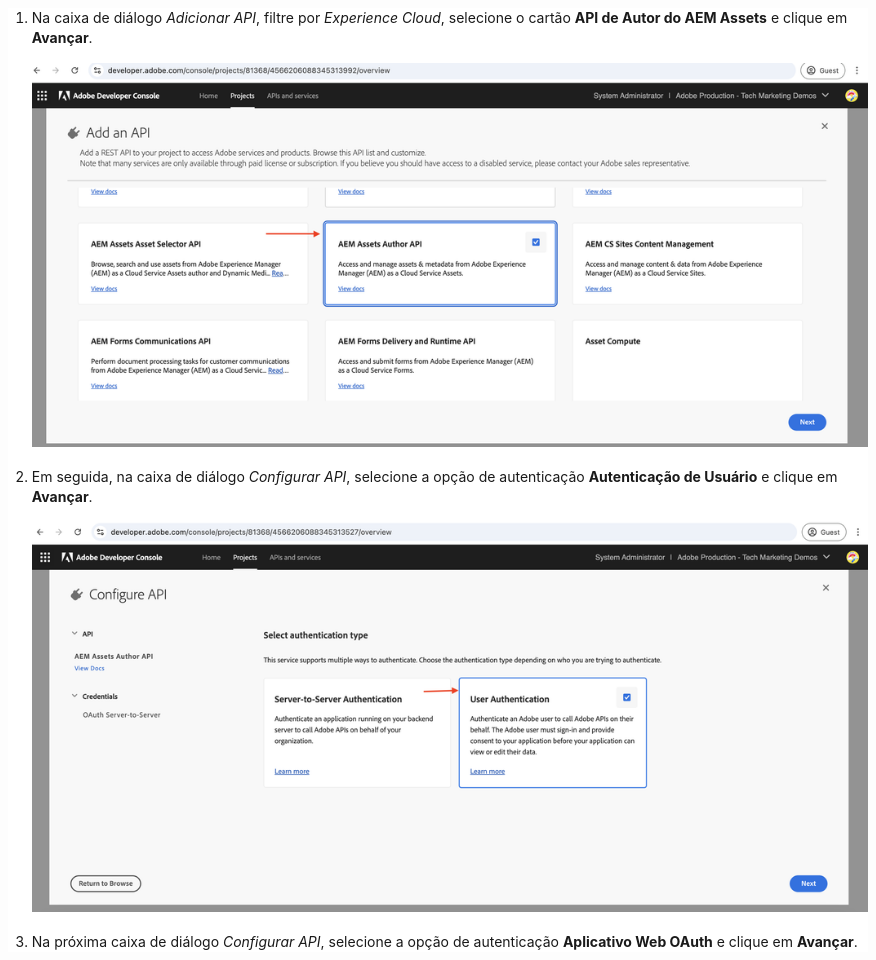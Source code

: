 1. Na caixa de diálogo _Adicionar API_, filtre por _Experience Cloud_, selecione o cartão **API de Autor do AEM Assets** e clique em **Avançar**.

   ![Adicionar API AEM](./assets/web-app/add-aem-api.png)

1. Em seguida, na caixa de diálogo _Configurar API_, selecione a opção de autenticação **Autenticação de Usuário** e clique em **Avançar**.

   ![Configurar API do AEM](./assets/web-app/configure-aem-api.png)

1. Na próxima caixa de diálogo _Configurar API_, selecione a opção de autenticação **Aplicativo Web OAuth** e clique em **Avançar**.
